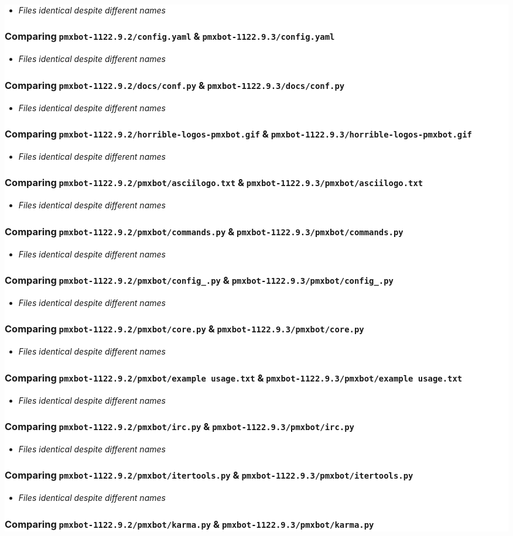  * *Files identical despite different names*

### Comparing `pmxbot-1122.9.2/config.yaml` & `pmxbot-1122.9.3/config.yaml`

 * *Files identical despite different names*

### Comparing `pmxbot-1122.9.2/docs/conf.py` & `pmxbot-1122.9.3/docs/conf.py`

 * *Files identical despite different names*

### Comparing `pmxbot-1122.9.2/horrible-logos-pmxbot.gif` & `pmxbot-1122.9.3/horrible-logos-pmxbot.gif`

 * *Files identical despite different names*

### Comparing `pmxbot-1122.9.2/pmxbot/asciilogo.txt` & `pmxbot-1122.9.3/pmxbot/asciilogo.txt`

 * *Files identical despite different names*

### Comparing `pmxbot-1122.9.2/pmxbot/commands.py` & `pmxbot-1122.9.3/pmxbot/commands.py`

 * *Files identical despite different names*

### Comparing `pmxbot-1122.9.2/pmxbot/config_.py` & `pmxbot-1122.9.3/pmxbot/config_.py`

 * *Files identical despite different names*

### Comparing `pmxbot-1122.9.2/pmxbot/core.py` & `pmxbot-1122.9.3/pmxbot/core.py`

 * *Files identical despite different names*

### Comparing `pmxbot-1122.9.2/pmxbot/example usage.txt` & `pmxbot-1122.9.3/pmxbot/example usage.txt`

 * *Files identical despite different names*

### Comparing `pmxbot-1122.9.2/pmxbot/irc.py` & `pmxbot-1122.9.3/pmxbot/irc.py`

 * *Files identical despite different names*

### Comparing `pmxbot-1122.9.2/pmxbot/itertools.py` & `pmxbot-1122.9.3/pmxbot/itertools.py`

 * *Files identical despite different names*

### Comparing `pmxbot-1122.9.2/pmxbot/karma.py` & `pmxbot-1122.9.3/pmxbot/karma.py`
